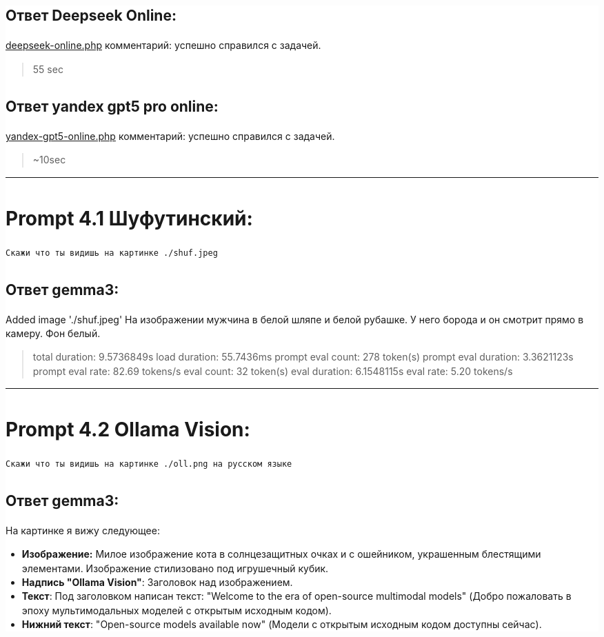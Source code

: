 ## Ответ Deepseek Online:
[deepseek-online.php](prompt3/deepseek-online.php)
комментарий: успешно справился с задачей.

> 55 sec

## Ответ yandex gpt5 pro online:
[yandex-gpt5-online.php](prompt3/yandex-gpt5-online.php)
комментарий: успешно справился с задачей.
> ~10sec

<hr>

<a name="prompt4"></a>
# Prompt 4.1 Шуфутинский:
````
Скажи что ты видишь на картинке ./shuf.jpeg
````

## Ответ gemma3:

Added image './shuf.jpeg'
На изображении мужчина в белой шляпе и белой рубашке. У него борода и он смотрит прямо в камеру. Фон белый.

> total duration:       9.5736849s
load duration:        55.7436ms
prompt eval count:    278 token(s)
prompt eval duration: 3.3621123s
prompt eval rate:     82.69 tokens/s
eval count:           32 token(s)
eval duration:        6.1548115s
eval rate:            5.20 tokens/s

<hr>

# Prompt 4.2 Ollama Vision:
````
Скажи что ты видишь на картинке ./oll.png на русском языке
````

## Ответ gemma3:

На картинке я вижу следующее:

*   **Изображение:** Милое изображение кота в солнцезащитных очках и с ошейником, украшенным блестящими элементами. Изображение стилизовано под игрушечный кубик.
*   **Надпись "Ollama Vision"**: Заголовок над изображением.
*   **Текст**: Под заголовком написан текст: "Welcome to the era of open-source multimodal models" (Добро пожаловать в эпоху мультимодальных моделей с открытым исходным кодом).
*   **Нижний текст**: "Open-source models available now" (Модели с открытым исходным кодом доступны сейчас).
